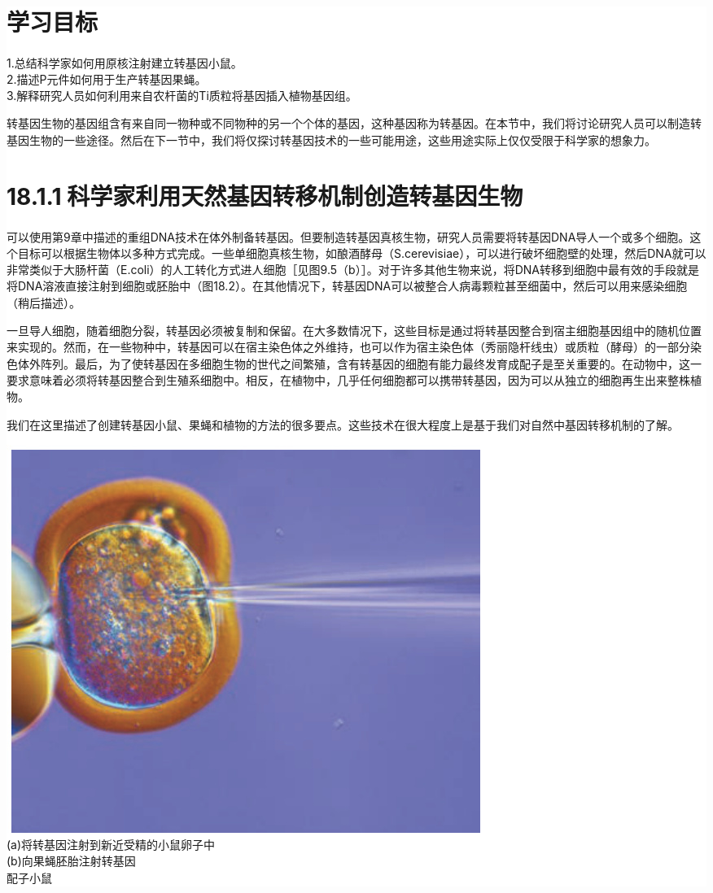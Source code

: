 # 学习目标  

1.总结科学家如何用原核注射建立转基因小鼠。  
2.描述P元件如何用于生产转基因果蝇。  
3.解释研究人员如何利用来自农杆菌的Ti质粒将基因插入植物基因组。  

转基因生物的基因组含有来自同一物种或不同物种的另一个个体的基因，这种基因称为转基因。在本节中，我们将讨论研究人员可以制造转基因生物的一些途径。然后在下一节中，我们将仅探讨转基因技术的一些可能用途，这些用途实际上仅仅受限于科学家的想象力。  

# 18.1.1 科学家利用天然基因转移机制创造转基因生物  

可以使用第9章中描述的重组DNA技术在体外制备转基因。但要制造转基因真核生物，研究人员需要将转基因DNA导人一个或多个细胞。这个目标可以根据生物体以多种方式完成。一些单细胞真核生物，如酿酒酵母（S.cerevisiae），可以进行破坏细胞壁的处理，然后DNA就可以非常类似于大肠杆菌（E.coli）的人工转化方式进人细胞［见图9.5（b）］。对于许多其他生物来说，将DNA转移到细胞中最有效的手段就是将DNA溶液直接注射到细胞或胚胎中（图18.2）。在其他情况下，转基因DNA可以被整合人病毒颗粒甚至细菌中，然后可以用来感染细胞（稍后描述）。  

一旦导人细胞，随着细胞分裂，转基因必须被复制和保留。在大多数情况下，这些目标是通过将转基因整合到宿主细胞基因组中的随机位置来实现的。然而，在一些物种中，转基因可以在宿主染色体之外维持，也可以作为宿主染色体（秀丽隐杆线虫）或质粒（酵母）的一部分染色体外阵列。最后，为了使转基因在多细胞生物的世代之间繁殖，含有转基因的细胞有能力最终发育成配子是至关重要的。在动物中，这一要求意味着必须将转基因整合到生殖系细胞中。相反，在植物中，几乎任何细胞都可以携带转基因，因为可以从独立的细胞再生出来整株植物。  

我们在这里描述了创建转基因小鼠、果蝇和植物的方法的很多要点。这些技术在很大程度上是基于我们对自然中基因转移机制的了解。  

![](Genetics-FG2G_6ed_Chapter-18_images/Fig-18.3.jpg)  
(a)将转基因注射到新近受精的小鼠卵子中  
(b)向果蝇胚胎注射转基因   
配子小鼠  
